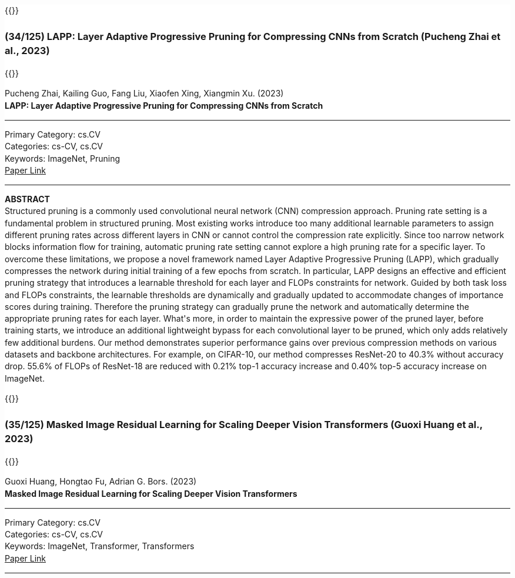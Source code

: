 {{</citation>}}


### (34/125) LAPP: Layer Adaptive Progressive Pruning for Compressing CNNs from Scratch (Pucheng Zhai et al., 2023)

{{<citation>}}

Pucheng Zhai, Kailing Guo, Fang Liu, Xiaofen Xing, Xiangmin Xu. (2023)  
**LAPP: Layer Adaptive Progressive Pruning for Compressing CNNs from Scratch**  

---
Primary Category: cs.CV  
Categories: cs-CV, cs.CV  
Keywords: ImageNet, Pruning  
[Paper Link](http://arxiv.org/abs/2309.14157v1)  

---


**ABSTRACT**  
Structured pruning is a commonly used convolutional neural network (CNN) compression approach. Pruning rate setting is a fundamental problem in structured pruning. Most existing works introduce too many additional learnable parameters to assign different pruning rates across different layers in CNN or cannot control the compression rate explicitly. Since too narrow network blocks information flow for training, automatic pruning rate setting cannot explore a high pruning rate for a specific layer. To overcome these limitations, we propose a novel framework named Layer Adaptive Progressive Pruning (LAPP), which gradually compresses the network during initial training of a few epochs from scratch. In particular, LAPP designs an effective and efficient pruning strategy that introduces a learnable threshold for each layer and FLOPs constraints for network. Guided by both task loss and FLOPs constraints, the learnable thresholds are dynamically and gradually updated to accommodate changes of importance scores during training. Therefore the pruning strategy can gradually prune the network and automatically determine the appropriate pruning rates for each layer. What's more, in order to maintain the expressive power of the pruned layer, before training starts, we introduce an additional lightweight bypass for each convolutional layer to be pruned, which only adds relatively few additional burdens. Our method demonstrates superior performance gains over previous compression methods on various datasets and backbone architectures. For example, on CIFAR-10, our method compresses ResNet-20 to 40.3% without accuracy drop. 55.6% of FLOPs of ResNet-18 are reduced with 0.21% top-1 accuracy increase and 0.40% top-5 accuracy increase on ImageNet.

{{</citation>}}


### (35/125) Masked Image Residual Learning for Scaling Deeper Vision Transformers (Guoxi Huang et al., 2023)

{{<citation>}}

Guoxi Huang, Hongtao Fu, Adrian G. Bors. (2023)  
**Masked Image Residual Learning for Scaling Deeper Vision Transformers**  

---
Primary Category: cs.CV  
Categories: cs-CV, cs.CV  
Keywords: ImageNet, Transformer, Transformers  
[Paper Link](http://arxiv.org/abs/2309.14136v1)  

---